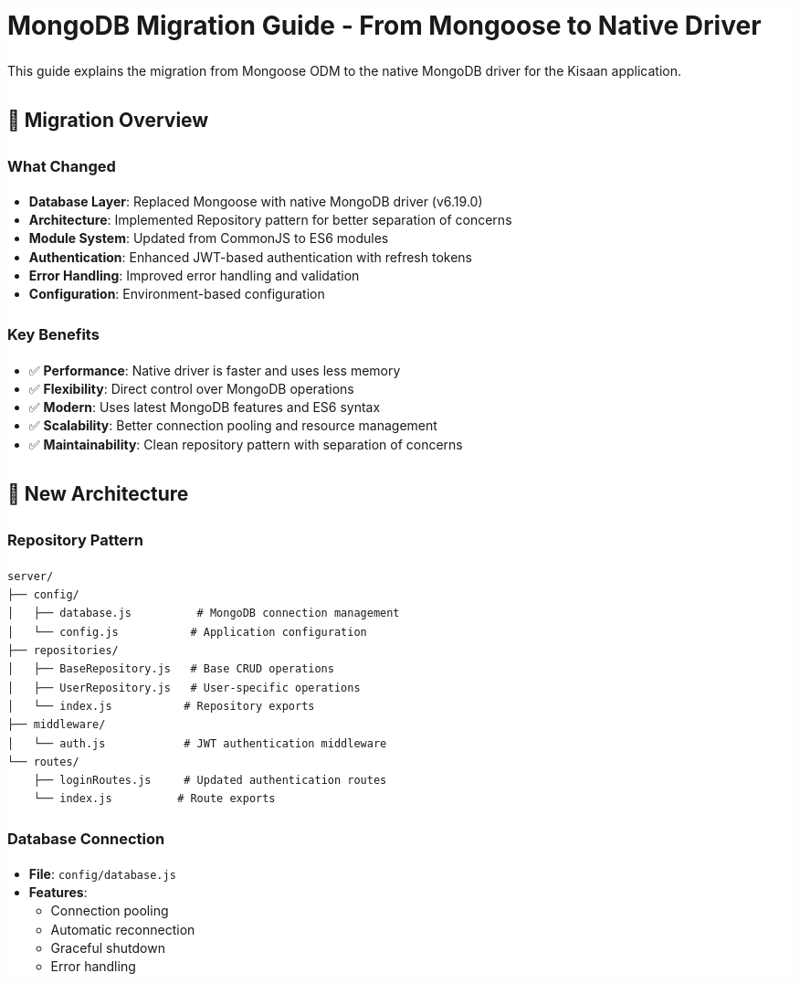 # MongoDB Migration Guide - From Mongoose to Native Driver

This guide explains the migration from Mongoose ODM to the native MongoDB driver for the Kisaan application.

## 🔄 Migration Overview

### What Changed

- **Database Layer**: Replaced Mongoose with native MongoDB driver (v6.19.0)
- **Architecture**: Implemented Repository pattern for better separation of concerns
- **Module System**: Updated from CommonJS to ES6 modules
- **Authentication**: Enhanced JWT-based authentication with refresh tokens
- **Error Handling**: Improved error handling and validation
- **Configuration**: Environment-based configuration

### Key Benefits

- ✅ **Performance**: Native driver is faster and uses less memory
- ✅ **Flexibility**: Direct control over MongoDB operations
- ✅ **Modern**: Uses latest MongoDB features and ES6 syntax
- ✅ **Scalability**: Better connection pooling and resource management
- ✅ **Maintainability**: Clean repository pattern with separation of concerns

## 📁 New Architecture

### Repository Pattern

```
server/
├── config/
│   ├── database.js          # MongoDB connection management
│   └── config.js           # Application configuration
├── repositories/
│   ├── BaseRepository.js   # Base CRUD operations
│   ├── UserRepository.js   # User-specific operations
│   └── index.js           # Repository exports
├── middleware/
│   └── auth.js            # JWT authentication middleware
└── routes/
    ├── loginRoutes.js     # Updated authentication routes
    └── index.js          # Route exports
```

### Database Connection

- **File**: `config/database.js`
- **Features**:
  - Connection pooling
  - Automatic reconnection
  - Graceful shutdown
  - Error handling
